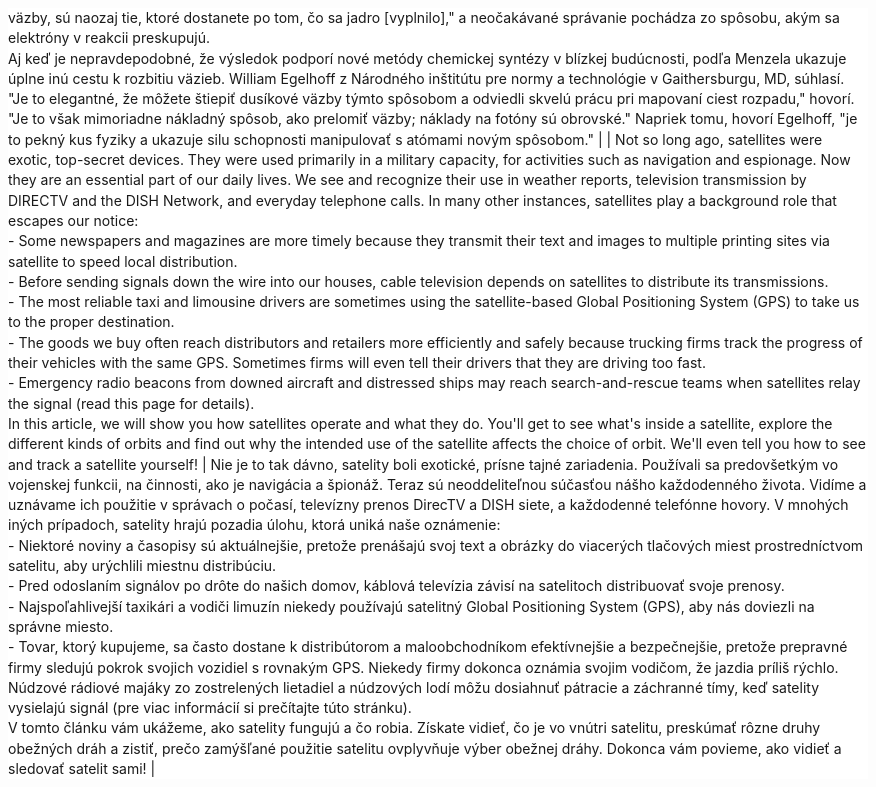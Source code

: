 väzby, sú naozaj tie, ktoré dostanete po tom, čo sa jadro [vyplnilo]," a neočakávané správanie pochádza zo spôsobu, akým sa elektróny v reakcii preskupujú.<br/>Aj keď je nepravdepodobné, že výsledok podporí nové metódy chemickej syntézy v blízkej budúcnosti, podľa Menzela ukazuje úplne inú cestu k rozbitiu väzieb. William Egelhoff z Národného inštitútu pre normy a technológie v Gaithersburgu, MD, súhlasí. "Je to elegantné, že môžete štiepiť dusíkové väzby týmto spôsobom a odviedli skvelú prácu pri mapovaní ciest rozpadu," hovorí. "Je to však mimoriadne nákladný spôsob, ako prelomiť väzby; náklady na fotóny sú obrovské." Napriek tomu, hovorí Egelhoff, "je to pekný kus fyziky a ukazuje silu schopnosti manipulovať s atómami novým spôsobom." |
| Not so long ago, satellites were exotic, top-secret devices. They were used primarily in a military capacity, for activities such as navigation and espionage. Now they are an essential part of our daily lives. We see and recognize their use in weather reports, television transmission by DIRECTV and the DISH Network, and everyday telephone calls. In many other instances, satellites play a background role that escapes our notice:<br/>- Some newspapers and magazines are more timely because they transmit their text and images to multiple printing sites via satellite to speed local distribution.<br/>- Before sending signals down the wire into our houses, cable television depends on satellites to distribute its transmissions.<br/>- The most reliable taxi and limousine drivers are sometimes using the satellite-based Global Positioning System (GPS) to take us to the proper destination.<br/>- The goods we buy often reach distributors and retailers more efficiently and safely because trucking firms track the progress of their vehicles with the same GPS. Sometimes firms will even tell their drivers that they are driving too fast.<br/>- Emergency radio beacons from downed aircraft and distressed ships may reach search-and-rescue teams when satellites relay the signal (read this page for details).<br/>In this article, we will show you how satellites operate and what they do. You'll get to see what's inside a satellite, explore the different kinds of orbits and find out why the intended use of the satellite affects the choice of orbit. We'll even tell you how to see and track a satellite yourself! | Nie je to tak dávno, satelity boli exotické, prísne tajné zariadenia. Používali sa predovšetkým vo vojenskej funkcii, na činnosti, ako je navigácia a špionáž. Teraz sú neoddeliteľnou súčasťou nášho každodenného života. Vidíme a uznávame ich použitie v správach o počasí, televízny prenos DirecTV a DISH siete, a každodenné telefónne hovory. V mnohých iných prípadoch, satelity hrajú pozadia úlohu, ktorá uniká naše oznámenie:<br/>- Niektoré noviny a časopisy sú aktuálnejšie, pretože prenášajú svoj text a obrázky do viacerých tlačových miest prostredníctvom satelitu, aby urýchlili miestnu distribúciu.<br/>- Pred odoslaním signálov po drôte do našich domov, káblová televízia závisí na satelitoch distribuovať svoje prenosy.<br/>- Najspoľahlivejší taxikári a vodiči limuzín niekedy používajú satelitný Global Positioning System (GPS), aby nás doviezli na správne miesto.<br/>- Tovar, ktorý kupujeme, sa často dostane k distribútorom a maloobchodníkom efektívnejšie a bezpečnejšie, pretože prepravné firmy sledujú pokrok svojich vozidiel s rovnakým GPS. Niekedy firmy dokonca oznámia svojim vodičom, že jazdia príliš rýchlo.<br/>Núdzové rádiové majáky zo zostrelených lietadiel a núdzových lodí môžu dosiahnuť pátracie a záchranné tímy, keď satelity vysielajú signál (pre viac informácií si prečítajte túto stránku).<br/>V tomto článku vám ukážeme, ako satelity fungujú a čo robia. Získate vidieť, čo je vo vnútri satelitu, preskúmať rôzne druhy obežných dráh a zistiť, prečo zamýšľané použitie satelitu ovplyvňuje výber obežnej dráhy. Dokonca vám povieme, ako vidieť a sledovať satelit sami! |